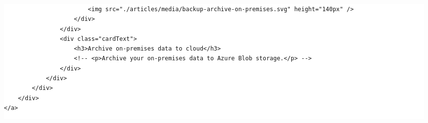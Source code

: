                             <img src="./articles/media/backup-archive-on-premises.svg" height="140px" />
                        </div>
                    </div>
                    <div class="cardText">
                        <h3>Archive on-premises data to cloud</h3>
                        <!-- <p>Archive your on-premises data to Azure Blob storage.</p> -->
                    </div>
                </div>
            </div>
        </div>
    </a>
</li>
<li style="display: flex; flex-direction: column;">
    <a href="./articles/big-compute-with-azure-batch.md" style="display: flex; flex-direction: column; flex: 1 0 auto;">
        <div class="cardSize" style="flex: 1 0 auto; display: flex;">
            <div class="cardPadding" style="display: flex;">
                <div class="card">
                    <div class="cardImageOuter">
                        <div class="cardImage">